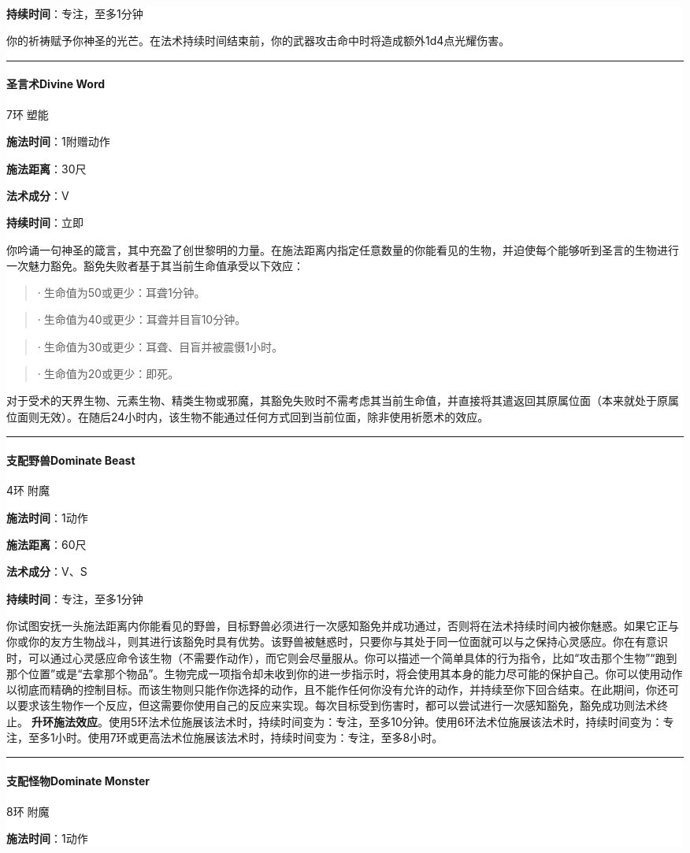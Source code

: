 **持续时间**：专注，至多1分钟

​     你的祈祷赋予你神圣的光芒。在法术持续时间结束前，你的武器攻击命中时将造成额外1d4点光耀伤害。

****

#### 圣言术Divine Word 

7环  塑能

**施法时间**：1附赠动作

**施法距离**：30尺

**法术成分**：V

**持续时间**：立即

​     你吟诵一句神圣的箴言，其中充盈了创世黎明的力量。在施法距离内指定任意数量的你能看见的生物，并迫使每个能够听到圣言的生物进行一次魅力豁免。豁免失败者基于其当前生命值承受以下效应：

> ·  生命值为50或更少：耳聋1分钟。

> ·  生命值为40或更少：耳聋并目盲10分钟。

> ·  生命值为30或更少：耳聋、目盲并被震慑1小时。

> ·  生命值为20或更少：即死。

​     对于受术的天界生物、元素生物、精类生物或邪魔，其豁免失败时不需考虑其当前生命值，并直接将其遣返回其原属位面（本来就处于原属位面则无效）。在随后24小时内，该生物不能通过任何方式回到当前位面，除非使用祈愿术的效应。

****

#### 支配野兽Dominate Beast

4环  附魔

**施法时间**：1动作

**施法距离**：60尺

**法术成分**：V、S

**持续时间**：专注，至多1分钟

​     你试图安抚一头施法距离内你能看见的野兽，目标野兽必须进行一次感知豁免并成功通过，否则将在法术持续时间内被你魅惑。如果它正与你或你的友方生物战斗，则其进行该豁免时具有优势。
​     该野兽被魅惑时，只要你与其处于同一位面就可以与之保持心灵感应。你在有意识时，可以通过心灵感应命令该生物（不需要作动作），而它则会尽量服从。你可以描述一个简单具体的行为指令，比如“攻击那个生物”“跑到那个位置”或是“去拿那个物品”。生物完成一项指令却未收到你的进一步指示时，将会使用其本身的能力尽可能的保护自己。
​     你可以使用动作以彻底而精确的控制目标。而该生物则只能作你选择的动作，且不能作任何你没有允许的动作，并持续至你下回合结束。在此期间，你还可以要求该生物作一个反应，但这需要你使用自己的反应来实现。
​     每次目标受到伤害时，都可以尝试进行一次感知豁免，豁免成功则法术终止。
​    **升环施法效应**。使用5环法术位施展该法术时，持续时间变为：专注，至多10分钟。使用6环法术位施展该法术时，持续时间变为：专注，至多1小时。使用7环或更高法术位施展该法术时，持续时间变为：专注，至多8小时。

****

#### 支配怪物Dominate Monster 

8环  附魔

**施法时间**：1动作

